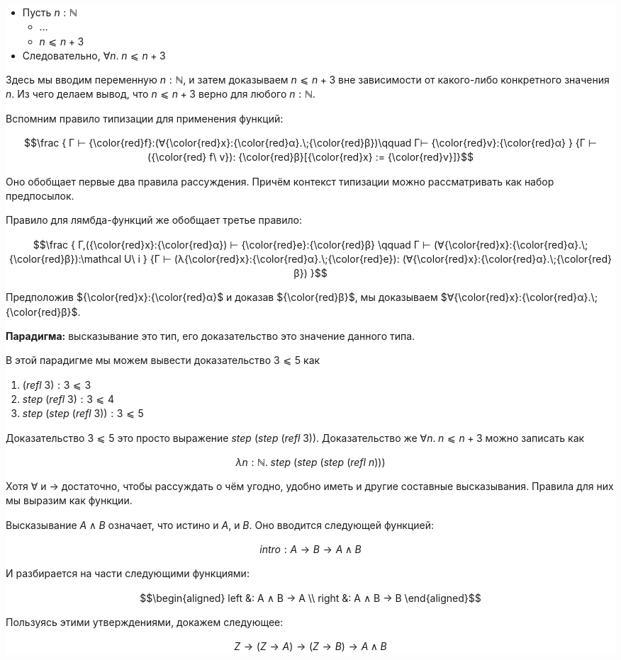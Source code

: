 - Пусть $n:ℕ$
    - …
    - $n ⩽ n + 3$
- Следовательно, $∀n.\; n ⩽ n + 3$

Здесь мы вводим переменную $n:ℕ$, и затем доказываем $n ⩽ n + 3$ вне зависимости от какого-либо конкретного значения $n$. Из чего делаем вывод, что $n ⩽ n + 3$ верно для любого $n: ℕ$.

Вспомним правило типизации для применения функций:

$$\frac
{ Γ ⊢ {\color{red}f}:(∀{\color{red}x}:{\color{red}α}.\;{\color{red}β})\qquad
  Γ⊢ {\color{red}v}:{\color{red}α}                                           }
{Γ ⊢ ({\color{red} f\ v}): {\color{red}β}[{\color{red}x} := {\color{red}v}]}$$

Оно обобщает первые два правила рассуждения. Причём контекст типизации можно рассматривать как набор предпосылок.

Правило для лямбда-функций же обобщает третье правило:

$$\frac
{ Γ,({\color{red}x}:{\color{red}α}) ⊢ {\color{red}e}:{\color{red}β} \qquad
  Γ ⊢ (∀{\color{red}x}:{\color{red}α}.\;{\color{red}β}):\mathcal U\ i      }
{Γ ⊢ (λ{\color{red}x}:{\color{red}α}.\;{\color{red}e}):
  (∀{\color{red}x}:{\color{red}α}.\;{\color{red}β})                        }$$

Предположив ${\color{red}x}:{\color{red}α}$ и доказав ${\color{red}β}$, мы доказываем $∀{\color{red}x}:{\color{red}α}.\;{\color{red}β}$.

**Парадигма:** высказывание это тип, его доказательство это значение данного типа.

В этой парадигме мы можем вывести доказательство $3 ⩽ 5$ как

1. $(refl\ 3) : 3 ⩽ 3$
2. $step\ (refl\ 3) : 3 ⩽ 4$
3. $step\ (step\ (refl\ 3)) : 3 ⩽ 5$

Доказательство $3 ⩽ 5$ это просто выражение $step\ (step\ (refl\ 3))$. Доказательство же $∀n.\; n ⩽ n + 3$ можно записать как

$$λn:ℕ.\; step\ \big(step\ (step\ (refl\ n))\big)$$

Хотя $∀$ и $→$ достаточно, чтобы рассуждать о чём угодно, удобно иметь и другие составные высказывания. Правила для них мы выразим как функции.

Высказывание $A ∧ B$ означает, что истино и $A$, и $B$. Оно вводится следующей функцией:

$$intro: A → B → A ∧ B$$

И разбирается на части следующими функциями:

$$\begin{aligned}
left &: A ∧ B → A \\
right &: A ∧ B → B
\end{aligned}$$

Пользуясь этими утверждениями, докажем следующее:

$$Z → (Z → A) → (Z → B) → A ∧ B$$
